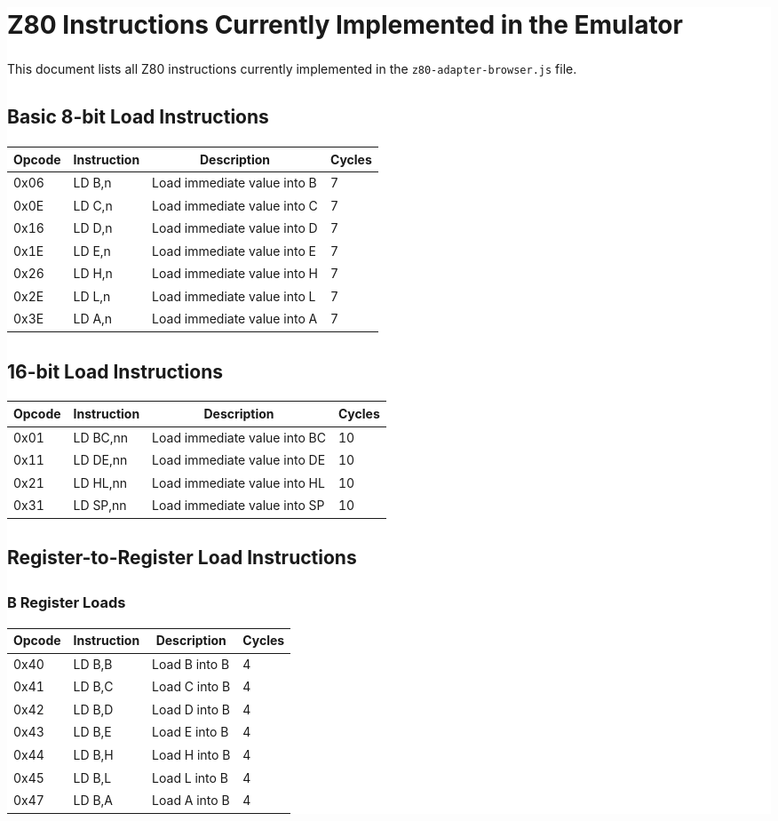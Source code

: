 # Z80 Instructions Currently Implemented in the Emulator

This document lists all Z80 instructions currently implemented in the `z80-adapter-browser.js` file.

## Basic 8-bit Load Instructions

| Opcode | Instruction | Description | Cycles |
|--------|-------------|-------------|---------|
| 0x06 | LD B,n | Load immediate value into B | 7 |
| 0x0E | LD C,n | Load immediate value into C | 7 |
| 0x16 | LD D,n | Load immediate value into D | 7 |
| 0x1E | LD E,n | Load immediate value into E | 7 |
| 0x26 | LD H,n | Load immediate value into H | 7 |
| 0x2E | LD L,n | Load immediate value into L | 7 |
| 0x3E | LD A,n | Load immediate value into A | 7 |

## 16-bit Load Instructions

| Opcode | Instruction | Description | Cycles |
|--------|-------------|-------------|---------|
| 0x01 | LD BC,nn | Load immediate value into BC | 10 |
| 0x11 | LD DE,nn | Load immediate value into DE | 10 |
| 0x21 | LD HL,nn | Load immediate value into HL | 10 |
| 0x31 | LD SP,nn | Load immediate value into SP | 10 |

## Register-to-Register Load Instructions

### B Register Loads
| Opcode | Instruction | Description | Cycles |
|--------|-------------|-------------|---------|
| 0x40 | LD B,B | Load B into B | 4 |
| 0x41 | LD B,C | Load C into B | 4 |
| 0x42 | LD B,D | Load D into B | 4 |
| 0x43 | LD B,E | Load E into B | 4 |
| 0x44 | LD B,H | Load H into B | 4 |
| 0x45 | LD B,L | Load L into B | 4 |
| 0x47 | LD B,A | Load A into B | 4 |
